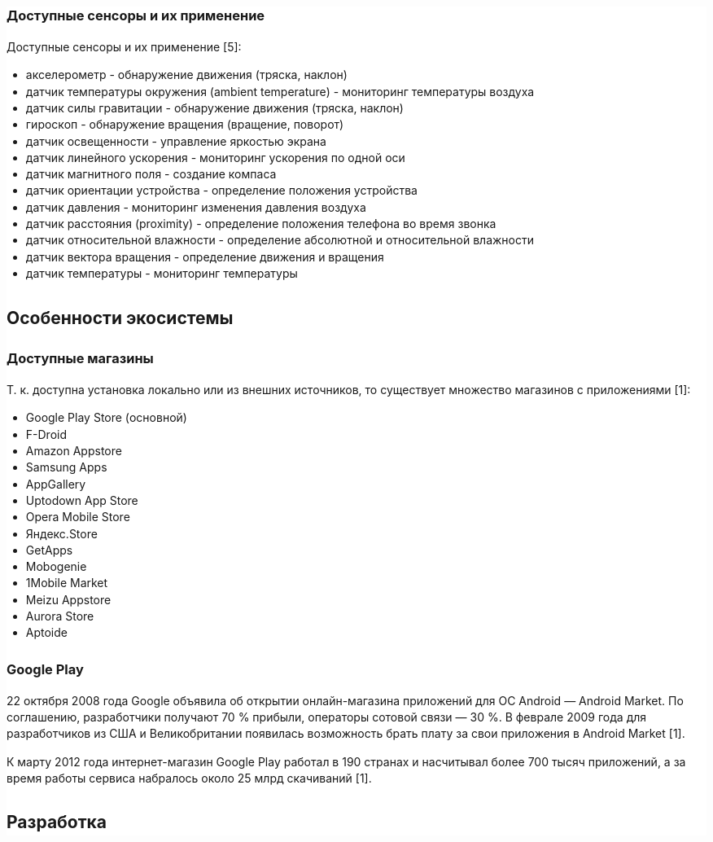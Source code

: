 ### Доступные сенсоры и их применение

Доступные сенсоры и их применение [5]:

- акселерометр - обнаружение движения (тряска, наклон)
- датчик температуры окружения (ambient temperature) - мониторинг температуры воздуха
- датчик силы гравитации - обнаружение движения (тряска, наклон)
- гироскоп - обнаружение вращения (вращение, поворот)
- датчик освещенности - управление яркостью экрана
- датчик линейного ускорения - мониторинг ускорения по одной оси
- датчик магнитного поля - создание компаса
- датчик ориентации устройства - определение положения устройства
- датчик давления - мониторинг изменения давления воздуха
- датчик расстояния (proximity) - определение положения телефона во время звонка
- датчик относительной влажности - определение абсолютной и относительной влажности
- датчик вектора вращения - определение движения и вращения
- датчик температуры - мониторинг температуры

## Особенности экосистемы

### Доступные магазины

Т. к. доступна установка локально или из внешних источников, то существует множество магазинов с приложениями [1]:

- Google Play Store (основной)
- F-Droid
- Amazon Appstore
- Samsung Apps
- AppGallery
- Uptodown App Store
- Opera Mobile Store
- Яндекс.Store
- GetApps
- Mobogenie
- 1Mobile Market
- Meizu Appstore
- Aurora Store
- Aptoide

### Google Play

22 октября 2008 года Google объявила об открытии онлайн-магазина приложений для ОС Android — Android Market. По соглашению, разработчики получают 70 % прибыли, операторы сотовой связи — 30 %. В феврале 2009 года для разработчиков из США и Великобритании появилась возможность брать плату за свои приложения в Android Market [1].

К марту 2012 года интернет-магазин Google Play работал в 190 странах и насчитывал более 700 тысяч приложений, а за время работы сервиса набралось около 25 млрд скачиваний [1].

## Разработка
